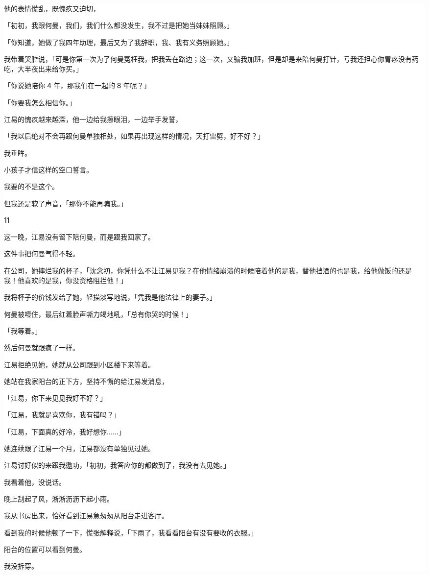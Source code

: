 他的表情慌乱，既愧疚又迫切，

「初初，我跟何曼，我们，我们什么都没发生，我不过是把她当妹妹照顾。」

「你知道，她做了我四年助理，最后又为了我辞职，我、我有义务照顾她。」

我带着哭腔说，「可是你第一次为了何曼冤枉我，把我丢在路边；这一次，又骗我加班，但是却是来陪何曼打针，亏我还担心你胃疼没有药吃，大半夜出来给你买。」

「你说她陪你 4 年，那我们在一起的 8 年呢？」

「你要我怎么相信你。」

江易的愧疚越来越深，他一边给我擦眼泪，一边举手发誓，

「我以后绝对不会再跟何曼单独相处，如果再出现这样的情况，天打雷劈，好不好？」

我垂眸。

小孩子才信这样的空口誓言。

我要的不是这个。

但我还是软了声音，「那你不能再骗我。」

11

这一晚，江易没有留下陪何曼，而是跟我回家了。

这件事把何曼气得不轻。

在公司，她摔烂我的杯子，「沈念初，你凭什么不让江易见我？在他情绪崩溃的时候陪着他的是我，替他挡酒的也是我，给他做饭的还是我！他喜欢的是我，你没资格阻拦他！」

我将杯子的价钱发给了她，轻描淡写地说，「凭我是他法律上的妻子。」

何曼被噎住，最后红着脸声嘶力竭地吼，「总有你哭的时候！」

「我等着。」

然后何曼就跟疯了一样。

江易拒绝见她，她就从公司跟到小区楼下来等着。

她站在我家阳台的正下方，坚持不懈的给江易发消息，

「江易，你下来见见我好不好？」

「江易，我就是喜欢你，我有错吗？」

「江易，下面真的好冷，我好想你……」

她连续跟了江易一个月，江易都没有单独见过她。

江易讨好似的来跟我邀功，「初初，我答应你的都做到了，我没有去见她。」

我看着他，没说话。

晚上刮起了风，淅淅沥沥下起小雨。

我从书房出来，恰好看到江易急匆匆从阳台走进客厅。

看到我的时候他顿了一下，慌张解释说，「下雨了，我看看阳台有没有要收的衣服。」

阳台的位置可以看到何曼。

我没拆穿。
